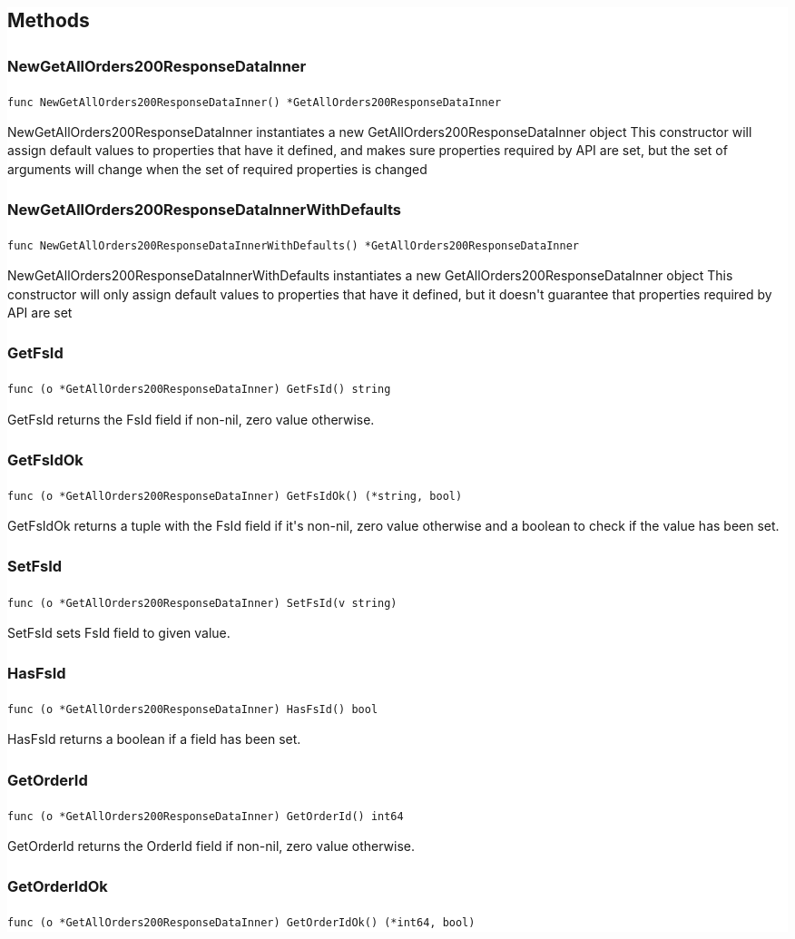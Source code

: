 ## Methods

### NewGetAllOrders200ResponseDataInner

`func NewGetAllOrders200ResponseDataInner() *GetAllOrders200ResponseDataInner`

NewGetAllOrders200ResponseDataInner instantiates a new GetAllOrders200ResponseDataInner object
This constructor will assign default values to properties that have it defined,
and makes sure properties required by API are set, but the set of arguments
will change when the set of required properties is changed

### NewGetAllOrders200ResponseDataInnerWithDefaults

`func NewGetAllOrders200ResponseDataInnerWithDefaults() *GetAllOrders200ResponseDataInner`

NewGetAllOrders200ResponseDataInnerWithDefaults instantiates a new GetAllOrders200ResponseDataInner object
This constructor will only assign default values to properties that have it defined,
but it doesn't guarantee that properties required by API are set

### GetFsId

`func (o *GetAllOrders200ResponseDataInner) GetFsId() string`

GetFsId returns the FsId field if non-nil, zero value otherwise.

### GetFsIdOk

`func (o *GetAllOrders200ResponseDataInner) GetFsIdOk() (*string, bool)`

GetFsIdOk returns a tuple with the FsId field if it's non-nil, zero value otherwise
and a boolean to check if the value has been set.

### SetFsId

`func (o *GetAllOrders200ResponseDataInner) SetFsId(v string)`

SetFsId sets FsId field to given value.

### HasFsId

`func (o *GetAllOrders200ResponseDataInner) HasFsId() bool`

HasFsId returns a boolean if a field has been set.

### GetOrderId

`func (o *GetAllOrders200ResponseDataInner) GetOrderId() int64`

GetOrderId returns the OrderId field if non-nil, zero value otherwise.

### GetOrderIdOk

`func (o *GetAllOrders200ResponseDataInner) GetOrderIdOk() (*int64, bool)`
